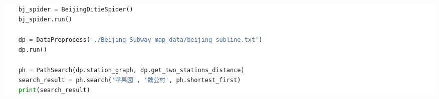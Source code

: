   ```python
      bj_spider = BeijingDitieSpider()
      bj_spider.run()
      
      dp = DataPreprocess('./Beijing_Subway_map_data/beijing_subline.txt')
      dp.run()
  
      ph = PathSearch(dp.station_graph, dp.get_two_stations_distance)
      search_result = ph.search('苹果园', '魏公村', ph.shortest_first)
      print(search_result)
  ```

  

  